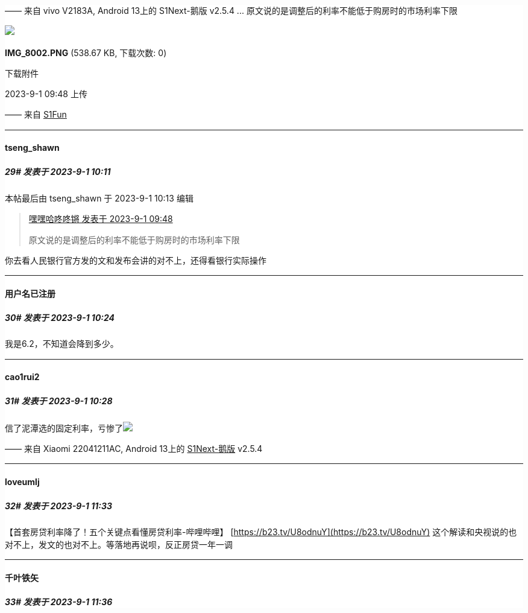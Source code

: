 —— 来自 vivo V2183A, Android 13上的 S1Next-鹅版 v2.5.4 ...</blockquote>
原文说的是调整后的利率不能低于购房时的市场利率下限

<img src="https://img.saraba1st.com/forum/202309/01/094817fh9eyhprufu11rqu.png" referrerpolicy="no-referrer">

<strong>IMG_8002.PNG</strong> (538.67 KB, 下载次数: 0)

下载附件

2023-9-1 09:48 上传

—— 来自 [S1Fun](https://s1fun.koalcat.com)

*****

####  tseng_shawn  
##### 29#       发表于 2023-9-1 10:11

 本帖最后由 tseng_shawn 于 2023-9-1 10:13 编辑 
<blockquote><a href="httphttps://bbs.saraba1st.com/2b/forum.php?mod=redirect&amp;goto=findpost&amp;pid=62251349&amp;ptid=2150796" target="_blank">嘿嘿哈咚咚锵 发表于 2023-9-1 09:48</a>

原文说的是调整后的利率不能低于购房时的市场利率下限</blockquote>
你去看人民银行官方发的文和发布会讲的对不上，还得看银行实际操作

*****

####  用户名已注册  
##### 30#       发表于 2023-9-1 10:24

我是6.2，不知道会降到多少。


*****

####  cao1rui2  
##### 31#       发表于 2023-9-1 10:28

信了泥潭选的固定利率，亏惨了<img src="https://static.saraba1st.com/image/smiley/face2017/068.png" referrerpolicy="no-referrer">

—— 来自 Xiaomi 22041211AC, Android 13上的 [S1Next-鹅版](https://github.com/ykrank/S1-Next/releases) v2.5.4

*****

####  loveumlj  
##### 32#       发表于 2023-9-1 11:33

【首套房贷利率降了！五个关键点看懂房贷利率-哔哩哔哩】 [https://b23.tv/U8odnuY](https://b23.tv/U8odnuY)
这个解读和央视说的也对不上，发文的也对不上。等落地再说呗，反正房贷一年一调

*****

####  千叶铁矢  
##### 33#       发表于 2023-9-1 11:36
